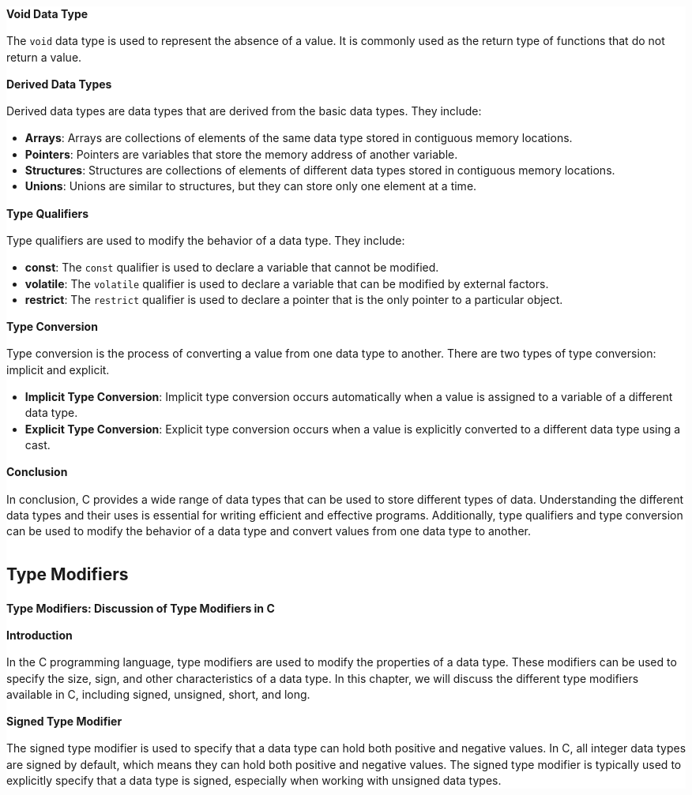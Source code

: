 **Void Data Type**

The `void` data type is used to represent the absence of a value. It is commonly used as the return type of functions that do not return a value.

**Derived Data Types**

Derived data types are data types that are derived from the basic data types. They include:

*   **Arrays**: Arrays are collections of elements of the same data type stored in contiguous memory locations.
*   **Pointers**: Pointers are variables that store the memory address of another variable.
*   **Structures**: Structures are collections of elements of different data types stored in contiguous memory locations.
*   **Unions**: Unions are similar to structures, but they can store only one element at a time.

**Type Qualifiers**

Type qualifiers are used to modify the behavior of a data type. They include:

*   **const**: The `const` qualifier is used to declare a variable that cannot be modified.
*   **volatile**: The `volatile` qualifier is used to declare a variable that can be modified by external factors.
*   **restrict**: The `restrict` qualifier is used to declare a pointer that is the only pointer to a particular object.

**Type Conversion**

Type conversion is the process of converting a value from one data type to another. There are two types of type conversion: implicit and explicit.

*   **Implicit Type Conversion**: Implicit type conversion occurs automatically when a value is assigned to a variable of a different data type.
*   **Explicit Type Conversion**: Explicit type conversion occurs when a value is explicitly converted to a different data type using a cast.

**Conclusion**

In conclusion, C provides a wide range of data types that can be used to store different types of data. Understanding the different data types and their uses is essential for writing efficient and effective programs. Additionally, type qualifiers and type conversion can be used to modify the behavior of a data type and convert values from one data type to another.

## Type Modifiers
**Type Modifiers: Discussion of Type Modifiers in C**

**Introduction**

In the C programming language, type modifiers are used to modify the properties of a data type. These modifiers can be used to specify the size, sign, and other characteristics of a data type. In this chapter, we will discuss the different type modifiers available in C, including signed, unsigned, short, and long.

**Signed Type Modifier**

The signed type modifier is used to specify that a data type can hold both positive and negative values. In C, all integer data types are signed by default, which means they can hold both positive and negative values. The signed type modifier is typically used to explicitly specify that a data type is signed, especially when working with unsigned data types.

